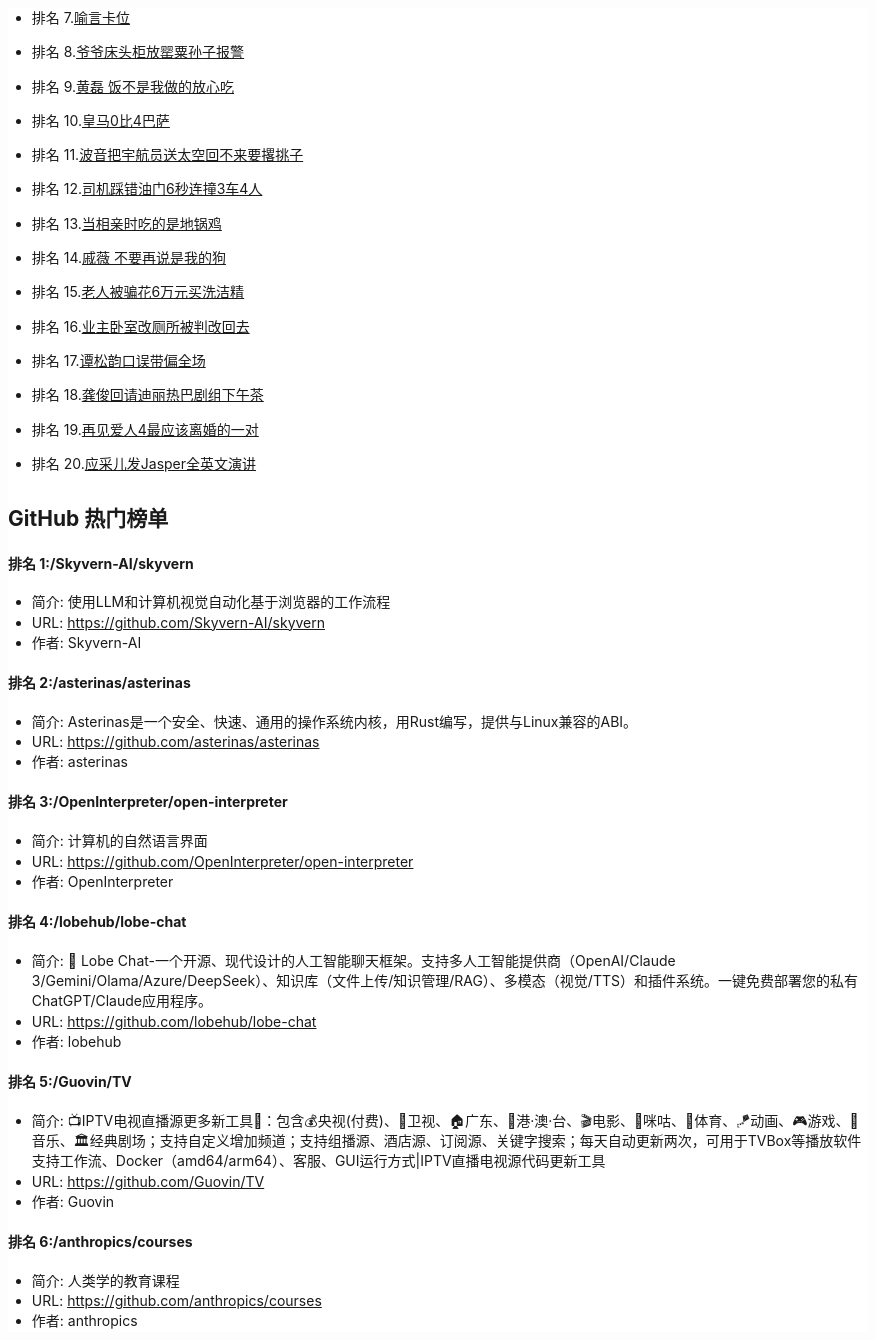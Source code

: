- 排名 7.[喻言卡位](https://s.weibo.com/weibo?q=喻言卡位)

- 排名 8.[爷爷床头柜放罂粟孙子报警](https://s.weibo.com/weibo?q=爷爷床头柜放罂粟孙子报警)

- 排名 9.[黄磊 饭不是我做的放心吃](https://s.weibo.com/weibo?q=黄磊饭不是我做的放心吃)

- 排名 10.[皇马0比4巴萨](https://s.weibo.com/weibo?q=皇马0比4巴萨)

- 排名 11.[波音把宇航员送太空回不来要撂挑子](https://s.weibo.com/weibo?q=波音把宇航员送太空回不来要撂挑子)

- 排名 12.[司机踩错油门6秒连撞3车4人](https://s.weibo.com/weibo?q=司机踩错油门6秒连撞3车4人)

- 排名 13.[当相亲时吃的是地锅鸡](https://s.weibo.com/weibo?q=当相亲时吃的是地锅鸡)

- 排名 14.[戚薇 不要再说是我的狗](https://s.weibo.com/weibo?q=戚薇不要再说是我的狗)

- 排名 15.[老人被骗花6万元买洗洁精](https://s.weibo.com/weibo?q=老人被骗花6万元买洗洁精)

- 排名 16.[业主卧室改厕所被判改回去](https://s.weibo.com/weibo?q=业主卧室改厕所被判改回去)

- 排名 17.[谭松韵口误带偏全场](https://s.weibo.com/weibo?q=谭松韵口误带偏全场)

- 排名 18.[龚俊回请迪丽热巴剧组下午茶](https://s.weibo.com/weibo?q=龚俊回请迪丽热巴剧组下午茶)

- 排名 19.[再见爱人4最应该离婚的一对](https://s.weibo.com/weibo?q=再见爱人4最应该离婚的一对)

- 排名 20.[应采儿发Jasper全英文演讲](https://s.weibo.com/weibo?q=应采儿发Jasper全英文演讲)
## GitHub 热门榜单

#### 排名 1:/Skyvern-AI/skyvern
- 简介: 使用LLM和计算机视觉自动化基于浏览器的工作流程
- URL: https://github.com/Skyvern-AI/skyvern
- 作者: Skyvern-AI 

#### 排名 2:/asterinas/asterinas
- 简介: Asterinas是一个安全、快速、通用的操作系统内核，用Rust编写，提供与Linux兼容的ABI。
- URL: https://github.com/asterinas/asterinas
- 作者: asterinas 

#### 排名 3:/OpenInterpreter/open-interpreter
- 简介: 计算机的自然语言界面
- URL: https://github.com/OpenInterpreter/open-interpreter
- 作者: OpenInterpreter 

#### 排名 4:/lobehub/lobe-chat
- 简介: 🤯 Lobe Chat-一个开源、现代设计的人工智能聊天框架。支持多人工智能提供商（OpenAI/Claude 3/Gemini/Olama/Azure/DeepSeek）、知识库（文件上传/知识管理/RAG）、多模态（视觉/TTS）和插件系统。一键免费部署您的私有ChatGPT/Claude应用程序。
- URL: https://github.com/lobehub/lobe-chat
- 作者: lobehub 

#### 排名 5:/Guovin/TV
- 简介: 📺IPTV电视直播源更多新工具🚀：包含💰央视(付费)、📡卫视、🏠广东、🌊港·澳·台、🎬电影、🎥咪咕、🏀体育、🪁动画、🎮游戏、🎵音乐、🏛经典剧场；支持自定义增加频道；支持组播源、酒店源、订阅源、关键字搜索；每天自动更新两次，可用于TVBox等播放软件支持工作流、Docker（amd64/arm64）、客服、GUI运行方式|IPTV直播电视源代码更新工具
- URL: https://github.com/Guovin/TV
- 作者: Guovin 

#### 排名 6:/anthropics/courses
- 简介: 人类学的教育课程
- URL: https://github.com/anthropics/courses
- 作者: anthropics 

